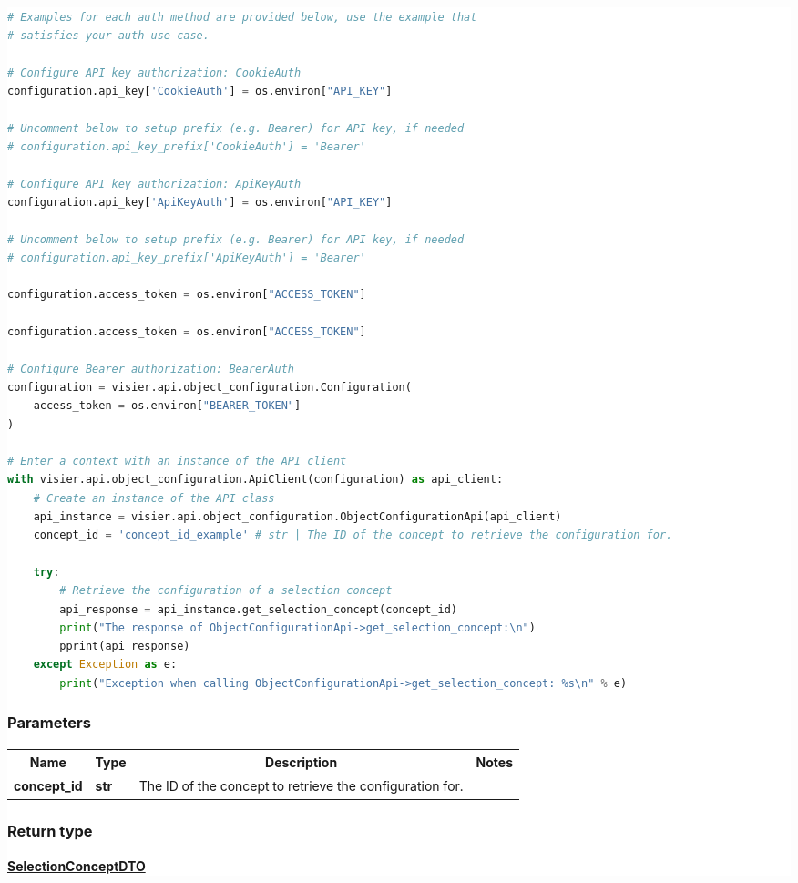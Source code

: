 ```python
# Examples for each auth method are provided below, use the example that
# satisfies your auth use case.

# Configure API key authorization: CookieAuth
configuration.api_key['CookieAuth'] = os.environ["API_KEY"]

# Uncomment below to setup prefix (e.g. Bearer) for API key, if needed
# configuration.api_key_prefix['CookieAuth'] = 'Bearer'

# Configure API key authorization: ApiKeyAuth
configuration.api_key['ApiKeyAuth'] = os.environ["API_KEY"]

# Uncomment below to setup prefix (e.g. Bearer) for API key, if needed
# configuration.api_key_prefix['ApiKeyAuth'] = 'Bearer'

configuration.access_token = os.environ["ACCESS_TOKEN"]

configuration.access_token = os.environ["ACCESS_TOKEN"]

# Configure Bearer authorization: BearerAuth
configuration = visier.api.object_configuration.Configuration(
    access_token = os.environ["BEARER_TOKEN"]
)

# Enter a context with an instance of the API client
with visier.api.object_configuration.ApiClient(configuration) as api_client:
    # Create an instance of the API class
    api_instance = visier.api.object_configuration.ObjectConfigurationApi(api_client)
    concept_id = 'concept_id_example' # str | The ID of the concept to retrieve the configuration for.

    try:
        # Retrieve the configuration of a selection concept
        api_response = api_instance.get_selection_concept(concept_id)
        print("The response of ObjectConfigurationApi->get_selection_concept:\n")
        pprint(api_response)
    except Exception as e:
        print("Exception when calling ObjectConfigurationApi->get_selection_concept: %s\n" % e)
```



### Parameters


Name | Type | Description  | Notes
------------- | ------------- | ------------- | -------------
 **concept_id** | **str**| The ID of the concept to retrieve the configuration for. | 

### Return type

[**SelectionConceptDTO**](SelectionConceptDTO.md)
